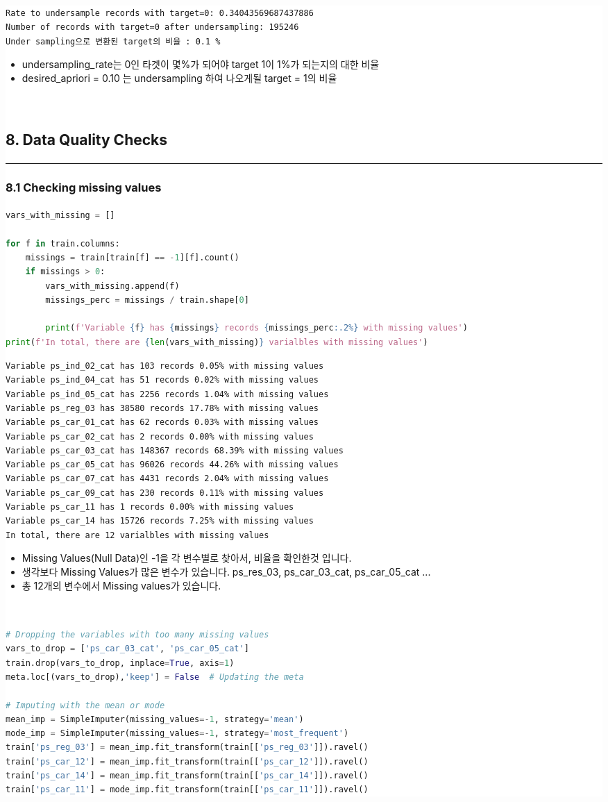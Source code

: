     Rate to undersample records with target=0: 0.34043569687437886
    Number of records with target=0 after undersampling: 195246
    Under sampling으로 변환된 target의 비율 : 0.1 %


- undersampling_rate는 0인 타겟이 몇%가 되어야 target 1이 1%가 되는지의 대한 비율
- desired_apriori = 0.10 는 undersampling 하여 나오게될 target = 1의 비율

<br>

## 8. Data Quality Checks
---
### 8.1 Checking missing values


```python
vars_with_missing = []

for f in train.columns:
    missings = train[train[f] == -1][f].count()
    if missings > 0:
        vars_with_missing.append(f)
        missings_perc = missings / train.shape[0]
        
        print(f'Variable {f} has {missings} records {missings_perc:.2%} with missing values')
print(f'In total, there are {len(vars_with_missing)} varialbles with missing values')
```

    Variable ps_ind_02_cat has 103 records 0.05% with missing values
    Variable ps_ind_04_cat has 51 records 0.02% with missing values
    Variable ps_ind_05_cat has 2256 records 1.04% with missing values
    Variable ps_reg_03 has 38580 records 17.78% with missing values
    Variable ps_car_01_cat has 62 records 0.03% with missing values
    Variable ps_car_02_cat has 2 records 0.00% with missing values
    Variable ps_car_03_cat has 148367 records 68.39% with missing values
    Variable ps_car_05_cat has 96026 records 44.26% with missing values
    Variable ps_car_07_cat has 4431 records 2.04% with missing values
    Variable ps_car_09_cat has 230 records 0.11% with missing values
    Variable ps_car_11 has 1 records 0.00% with missing values
    Variable ps_car_14 has 15726 records 7.25% with missing values
    In total, there are 12 varialbles with missing values


- Missing Values(Null Data)인 -1을 각 변수별로 찾아서, 비율을 확인한것 입니다.
- 생각보다 Missing Values가 많은 변수가 있습니다. ps_res_03, ps_car_03_cat, ps_car_05_cat ...
- 총 12개의 변수에서 Missing values가 있습니다.

<br>


```python
# Dropping the variables with too many missing values
vars_to_drop = ['ps_car_03_cat', 'ps_car_05_cat']
train.drop(vars_to_drop, inplace=True, axis=1)
meta.loc[(vars_to_drop),'keep'] = False  # Updating the meta

# Imputing with the mean or mode
mean_imp = SimpleImputer(missing_values=-1, strategy='mean')
mode_imp = SimpleImputer(missing_values=-1, strategy='most_frequent')
train['ps_reg_03'] = mean_imp.fit_transform(train[['ps_reg_03']]).ravel()
train['ps_car_12'] = mean_imp.fit_transform(train[['ps_car_12']]).ravel()
train['ps_car_14'] = mean_imp.fit_transform(train[['ps_car_14']]).ravel()
train['ps_car_11'] = mode_imp.fit_transform(train[['ps_car_11']]).ravel()
```
